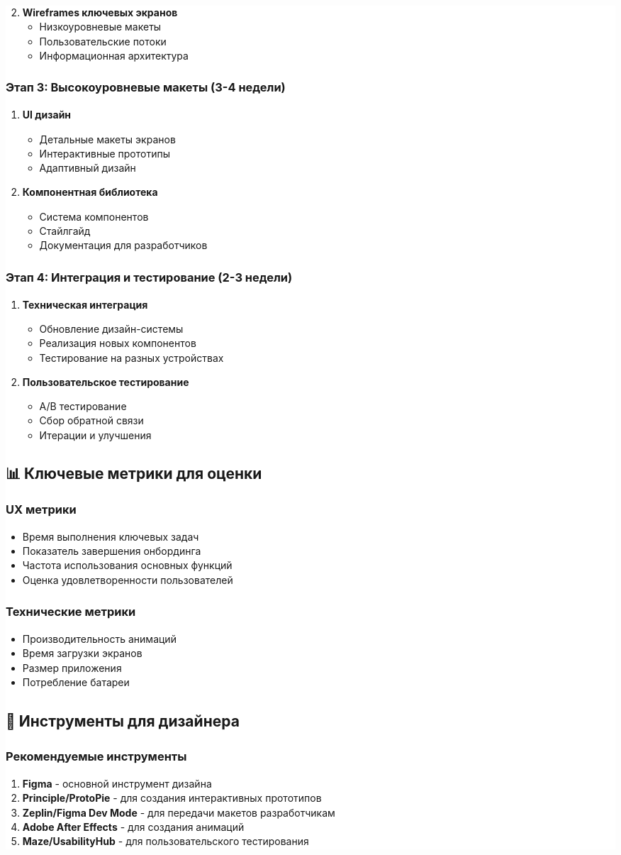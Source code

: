 2. **Wireframes ключевых экранов**
   - Низкоуровневые макеты
   - Пользовательские потоки
   - Информационная архитектура

### Этап 3: Высокоуровневые макеты (3-4 недели)
1. **UI дизайн**
   - Детальные макеты экранов
   - Интерактивные прототипы
   - Адаптивный дизайн

2. **Компонентная библиотека**
   - Система компонентов
   - Стайлгайд
   - Документация для разработчиков

### Этап 4: Интеграция и тестирование (2-3 недели)
1. **Техническая интеграция**
   - Обновление дизайн-системы
   - Реализация новых компонентов
   - Тестирование на разных устройствах

2. **Пользовательское тестирование**
   - A/B тестирование
   - Сбор обратной связи
   - Итерации и улучшения

## 📊 Ключевые метрики для оценки

### UX метрики
- Время выполнения ключевых задач
- Показатель завершения онбординга
- Частота использования основных функций
- Оценка удовлетворенности пользователей

### Технические метрики
- Производительность анимаций
- Время загрузки экранов
- Размер приложения
- Потребление батареи

## 🔧 Инструменты для дизайнера

### Рекомендуемые инструменты
1. **Figma** - основной инструмент дизайна
2. **Principle/ProtoPie** - для создания интерактивных прототипов
3. **Zeplin/Figma Dev Mode** - для передачи макетов разработчикам
4. **Adobe After Effects** - для создания анимаций
5. **Maze/UsabilityHub** - для пользовательского тестирования

